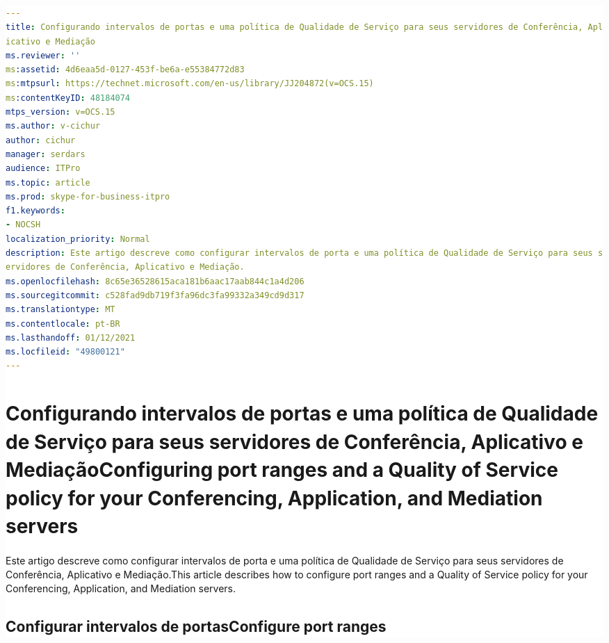 ```yaml
---
title: Configurando intervalos de portas e uma política de Qualidade de Serviço para seus servidores de Conferência, Aplicativo e Mediação
ms.reviewer: ''
ms:assetid: 4d6eaa5d-0127-453f-be6a-e55384772d83
ms:mtpsurl: https://technet.microsoft.com/en-us/library/JJ204872(v=OCS.15)
ms:contentKeyID: 48184074
mtps_version: v=OCS.15
ms.author: v-cichur
author: cichur
manager: serdars
audience: ITPro
ms.topic: article
ms.prod: skype-for-business-itpro
f1.keywords:
- NOCSH
localization_priority: Normal
description: Este artigo descreve como configurar intervalos de porta e uma política de Qualidade de Serviço para seus servidores de Conferência, Aplicativo e Mediação.
ms.openlocfilehash: 8c65e36528615aca181b6aac17aab844c1a4d206
ms.sourcegitcommit: c528fad9db719f3fa96dc3fa99332a349cd9d317
ms.translationtype: MT
ms.contentlocale: pt-BR
ms.lasthandoff: 01/12/2021
ms.locfileid: "49800121"
---
```

# <a name="configuring-port-ranges-and-a-quality-of-service-policy-for-your-conferencing-application-and-mediation-servers"></a><span data-ttu-id="02f84-103">Configurando intervalos de portas e uma política de Qualidade de Serviço para seus servidores de Conferência, Aplicativo e Mediação</span><span class="sxs-lookup"><span data-stu-id="02f84-103">Configuring port ranges and a Quality of Service policy for your Conferencing, Application, and Mediation servers</span></span>

<span data-ttu-id="02f84-104">Este artigo descreve como configurar intervalos de porta e uma política de Qualidade de Serviço para seus servidores de Conferência, Aplicativo e Mediação.</span><span class="sxs-lookup"><span data-stu-id="02f84-104">This article describes how to configure port ranges and a Quality of Service policy for your Conferencing, Application, and Mediation servers.</span></span>

## <a name="configure-port-ranges"></a><span data-ttu-id="02f84-105">Configurar intervalos de portas</span><span class="sxs-lookup"><span data-stu-id="02f84-105">Configure port ranges</span></span>

